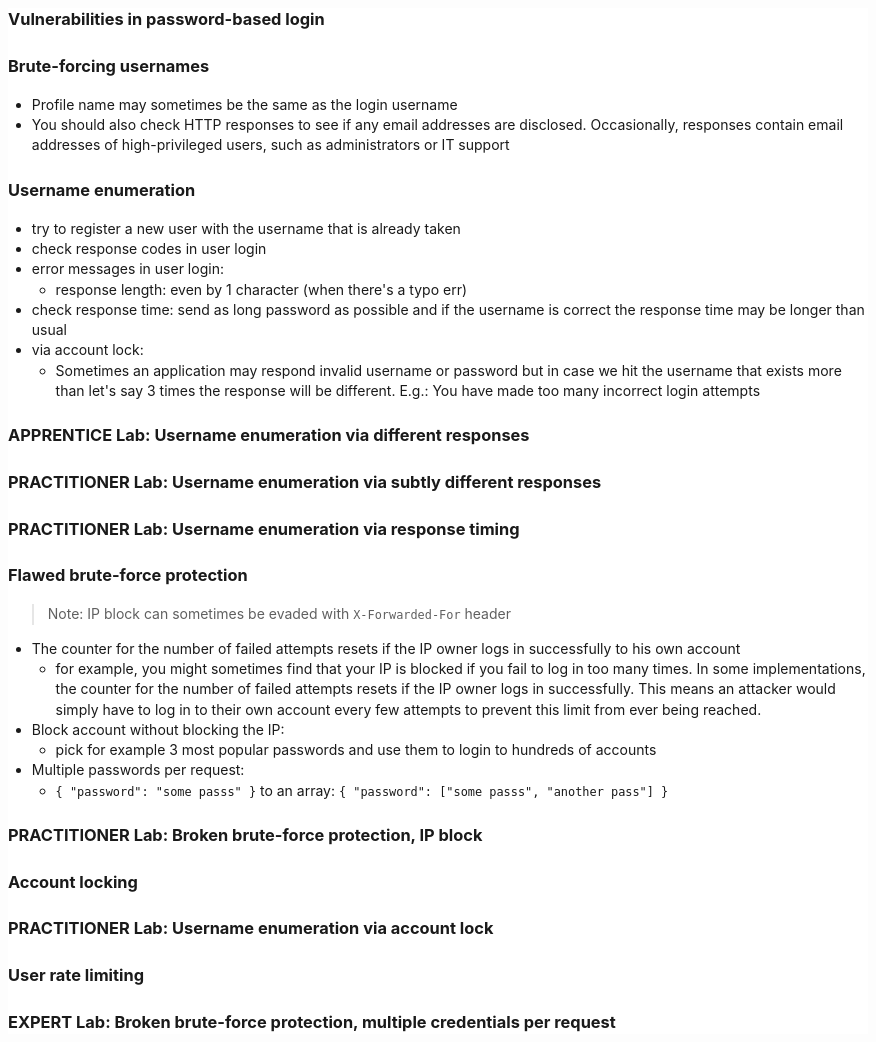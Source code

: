 ### Vulnerabilities in password-based login
### Brute-forcing usernames
- Profile name may sometimes be the same as the login username
- You should also check HTTP responses to see if any email addresses are disclosed. Occasionally, responses contain email addresses of high-privileged users, such as administrators or IT support

### Username enumeration
- try to register a new user with the username that is already taken
- check response codes in user login
- error messages in user login:
  - response length: even by 1 character (when there's a typo err)
- check response time: send as long password as possible and if the username is correct the response time may be longer than usual
- via account lock:
  - Sometimes an application may respond invalid username or password but in case we hit the username that exists more than let's say 3 times the response will be different. E.g.: You have made too many incorrect login attempts

### APPRENTICE Lab: Username enumeration via different responses
### PRACTITIONER Lab: Username enumeration via subtly different responses
### PRACTITIONER Lab: Username enumeration via response timing

### Flawed brute-force protection
> Note: IP block can sometimes be evaded with `X-Forwarded-For` header

- The counter for the number of failed attempts resets if the IP owner logs in successfully to his own account
  - for example, you might sometimes find that your IP is blocked if you fail to log in too many times. In some implementations, the counter for the number of failed attempts resets if the IP owner logs in successfully. This means an attacker would simply have to log in to their own account every few attempts to prevent this limit from ever being reached.
- Block account without blocking the IP:
  - pick for example 3 most popular passwords and use them to login to hundreds of accounts
- Multiple passwords per request:
  - `{ "password": "some passs" }` to an array:
`{ "password": ["some passs", "another pass"] }`

### PRACTITIONER Lab: Broken brute-force protection, IP block

### Account locking
### PRACTITIONER Lab: Username enumeration via account lock

### User rate limiting
### EXPERT Lab: Broken brute-force protection, multiple credentials per request
